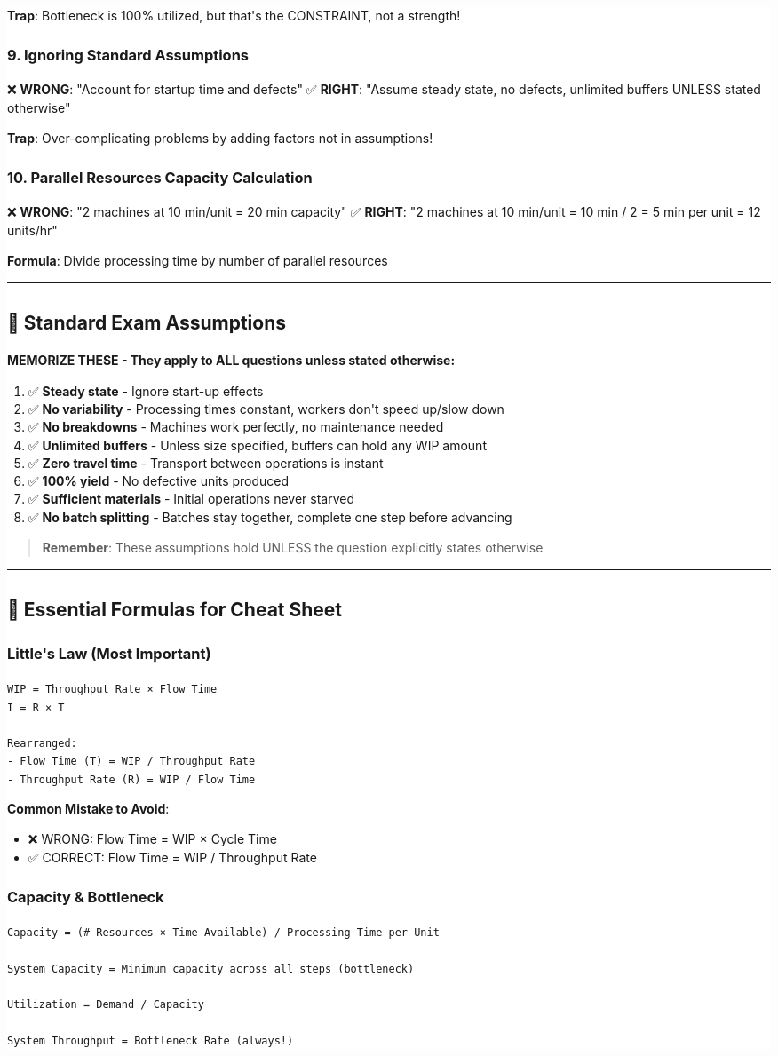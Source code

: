 **Trap**: Bottleneck is 100% utilized, but that's the CONSTRAINT, not a strength!

### 9. Ignoring Standard Assumptions
❌ **WRONG**: "Account for startup time and defects"
✅ **RIGHT**: "Assume steady state, no defects, unlimited buffers UNLESS stated otherwise"

**Trap**: Over-complicating problems by adding factors not in assumptions!

### 10. Parallel Resources Capacity Calculation
❌ **WRONG**: "2 machines at 10 min/unit = 20 min capacity"
✅ **RIGHT**: "2 machines at 10 min/unit = 10 min / 2 = 5 min per unit = 12 units/hr"

**Formula**: Divide processing time by number of parallel resources

---

## 🔑 Standard Exam Assumptions

**MEMORIZE THESE - They apply to ALL questions unless stated otherwise:**

1. ✅ **Steady state** - Ignore start-up effects
2. ✅ **No variability** - Processing times constant, workers don't speed up/slow down
3. ✅ **No breakdowns** - Machines work perfectly, no maintenance needed
4. ✅ **Unlimited buffers** - Unless size specified, buffers can hold any WIP amount
5. ✅ **Zero travel time** - Transport between operations is instant
6. ✅ **100% yield** - No defective units produced
7. ✅ **Sufficient materials** - Initial operations never starved
8. ✅ **No batch splitting** - Batches stay together, complete one step before advancing

> **Remember**: These assumptions hold UNLESS the question explicitly states otherwise

---

## 📐 Essential Formulas for Cheat Sheet

### Little's Law (Most Important)
```
WIP = Throughput Rate × Flow Time
I = R × T

Rearranged:
- Flow Time (T) = WIP / Throughput Rate
- Throughput Rate (R) = WIP / Flow Time
```

**Common Mistake to Avoid**:
- ❌ WRONG: Flow Time = WIP × Cycle Time
- ✅ CORRECT: Flow Time = WIP / Throughput Rate

### Capacity & Bottleneck
```
Capacity = (# Resources × Time Available) / Processing Time per Unit

System Capacity = Minimum capacity across all steps (bottleneck)

Utilization = Demand / Capacity

System Throughput = Bottleneck Rate (always!)
```
